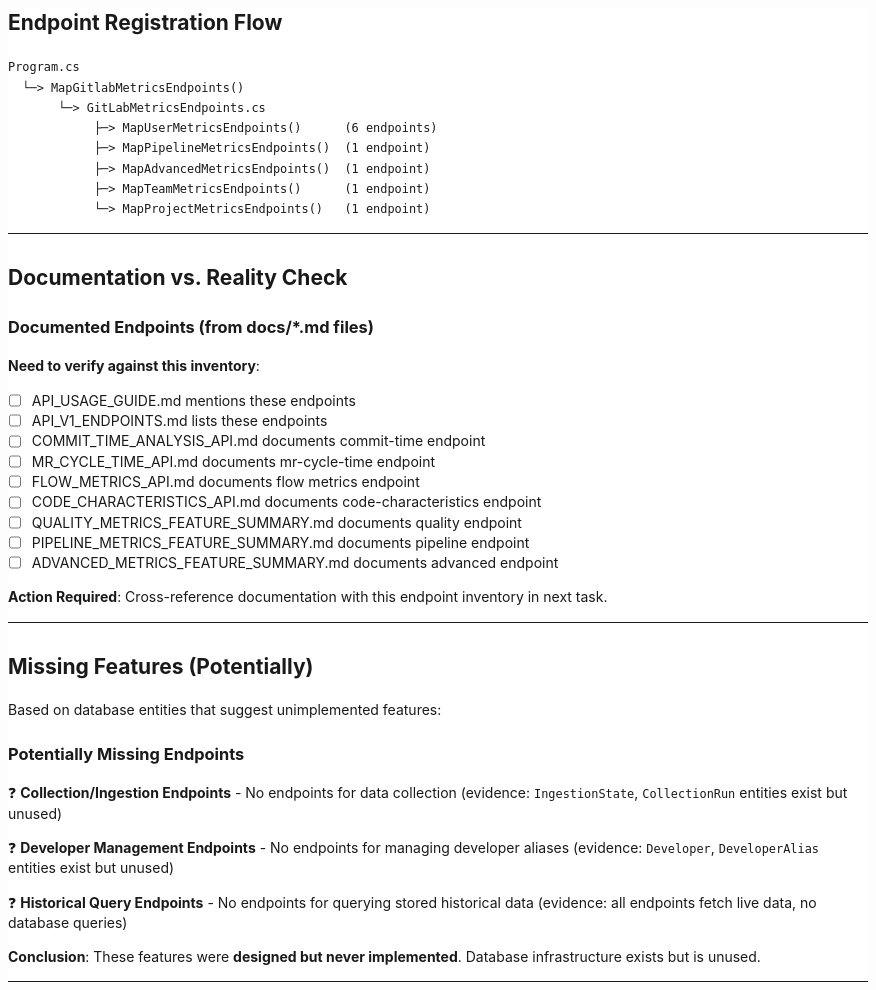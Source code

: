 ## Endpoint Registration Flow

```
Program.cs
  └─> MapGitlabMetricsEndpoints()
       └─> GitLabMetricsEndpoints.cs
            ├─> MapUserMetricsEndpoints()      (6 endpoints)
            ├─> MapPipelineMetricsEndpoints()  (1 endpoint)
            ├─> MapAdvancedMetricsEndpoints()  (1 endpoint)
            ├─> MapTeamMetricsEndpoints()      (1 endpoint)
            └─> MapProjectMetricsEndpoints()   (1 endpoint)
```

---

## Documentation vs. Reality Check

### Documented Endpoints (from docs/*.md files)

**Need to verify against this inventory**:
- [ ] API_USAGE_GUIDE.md mentions these endpoints
- [ ] API_V1_ENDPOINTS.md lists these endpoints
- [ ] COMMIT_TIME_ANALYSIS_API.md documents commit-time endpoint
- [ ] MR_CYCLE_TIME_API.md documents mr-cycle-time endpoint
- [ ] FLOW_METRICS_API.md documents flow metrics endpoint
- [ ] CODE_CHARACTERISTICS_API.md documents code-characteristics endpoint
- [ ] QUALITY_METRICS_FEATURE_SUMMARY.md documents quality endpoint
- [ ] PIPELINE_METRICS_FEATURE_SUMMARY.md documents pipeline endpoint
- [ ] ADVANCED_METRICS_FEATURE_SUMMARY.md documents advanced endpoint

**Action Required**: Cross-reference documentation with this endpoint inventory in next task.

---

## Missing Features (Potentially)

Based on database entities that suggest unimplemented features:

### Potentially Missing Endpoints
❓ **Collection/Ingestion Endpoints** - No endpoints for data collection (evidence: `IngestionState`, `CollectionRun` entities exist but unused)

❓ **Developer Management Endpoints** - No endpoints for managing developer aliases (evidence: `Developer`, `DeveloperAlias` entities exist but unused)

❓ **Historical Query Endpoints** - No endpoints for querying stored historical data (evidence: all endpoints fetch live data, no database queries)

**Conclusion**: These features were **designed but never implemented**. Database infrastructure exists but is unused.

---
